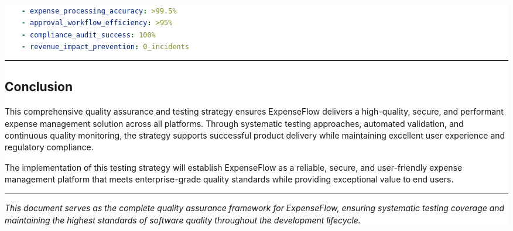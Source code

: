 ```yaml
    - expense_processing_accuracy: >99.5%
    - approval_workflow_efficiency: >95%
    - compliance_audit_success: 100%
    - revenue_impact_prevention: 0_incidents
```

---

## Conclusion

This comprehensive quality assurance and testing strategy ensures ExpenseFlow delivers a high-quality, secure, and performant expense management solution across all platforms. Through systematic testing approaches, automated validation, and continuous quality monitoring, the strategy supports successful product delivery while maintaining excellent user experience and regulatory compliance.

The implementation of this testing strategy will establish ExpenseFlow as a reliable, secure, and user-friendly expense management platform that meets enterprise-grade quality standards while providing exceptional value to end users.

---

*This document serves as the complete quality assurance framework for ExpenseFlow, ensuring systematic testing coverage and maintaining the highest standards of software quality throughout the development lifecycle.*